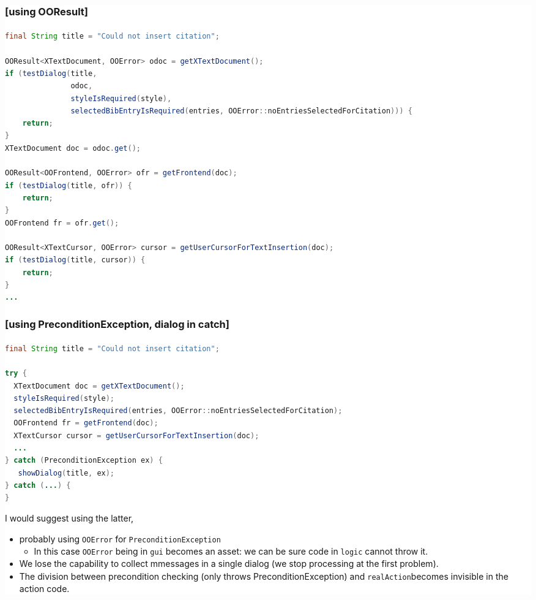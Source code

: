 ### \[using OOResult]

```java
final String title = "Could not insert citation";

OOResult<XTextDocument, OOError> odoc = getXTextDocument();
if (testDialog(title,
               odoc,
               styleIsRequired(style),
               selectedBibEntryIsRequired(entries, OOError::noEntriesSelectedForCitation))) {
    return;
}
XTextDocument doc = odoc.get();

OOResult<OOFrontend, OOError> ofr = getFrontend(doc);
if (testDialog(title, ofr)) {
    return;
}
OOFrontend fr = ofr.get();

OOResult<XTextCursor, OOError> cursor = getUserCursorForTextInsertion(doc);
if (testDialog(title, cursor)) {
    return;
}
...
```

### \[using PreconditionException, dialog in catch]

```java
final String title = "Could not insert citation";

try {
  XTextDocument doc = getXTextDocument();
  styleIsRequired(style);
  selectedBibEntryIsRequired(entries, OOError::noEntriesSelectedForCitation);
  OOFrontend fr = getFrontend(doc);
  XTextCursor cursor = getUserCursorForTextInsertion(doc);
  ...
} catch (PreconditionException ex) {
   showDialog(title, ex);
} catch (...) {
}
```

I would suggest using the latter,

* probably using `OOError` for `PreconditionException`
  * In this case `OOError` being in `gui` becomes an asset: we can be sure code in `logic` cannot throw it.
* We lose the capability to collect mmessages in a single dialog (we stop processing at the first problem).
* The division between precondition checking (only throws PreconditionException) and `realAction`becomes invisible in the action code.
